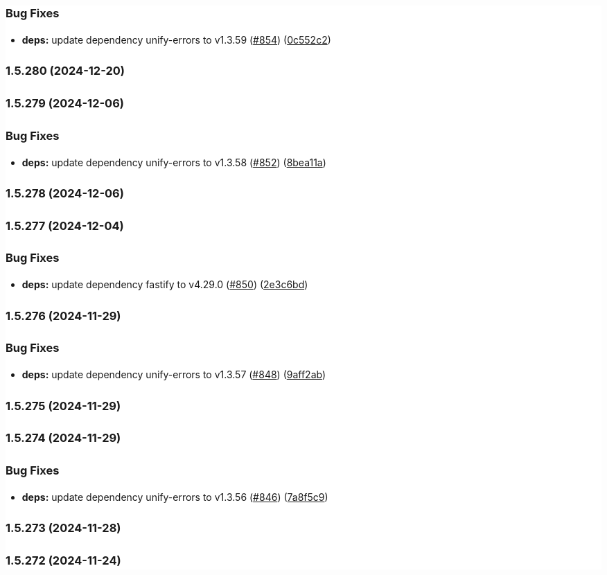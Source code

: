 ### Bug Fixes

* **deps:** update dependency unify-errors to v1.3.59 ([#854](https://github.com/qlaffont/unify-fastify/issues/854)) ([0c552c2](https://github.com/qlaffont/unify-fastify/commit/0c552c23ac9fc339aa007cfa45fcff4a0102db8e))

### 1.5.280 (2024-12-20)

### 1.5.279 (2024-12-06)


### Bug Fixes

* **deps:** update dependency unify-errors to v1.3.58 ([#852](https://github.com/qlaffont/unify-fastify/issues/852)) ([8bea11a](https://github.com/qlaffont/unify-fastify/commit/8bea11afa1020941add900d22ef848818e497019))

### 1.5.278 (2024-12-06)

### 1.5.277 (2024-12-04)


### Bug Fixes

* **deps:** update dependency fastify to v4.29.0 ([#850](https://github.com/qlaffont/unify-fastify/issues/850)) ([2e3c6bd](https://github.com/qlaffont/unify-fastify/commit/2e3c6bd0cb4295374f33fbe929716b5d0595fec8))

### 1.5.276 (2024-11-29)


### Bug Fixes

* **deps:** update dependency unify-errors to v1.3.57 ([#848](https://github.com/qlaffont/unify-fastify/issues/848)) ([9aff2ab](https://github.com/qlaffont/unify-fastify/commit/9aff2ab8312e56f6a3e9ca22d2f1a398d2e80b2a))

### 1.5.275 (2024-11-29)

### 1.5.274 (2024-11-29)


### Bug Fixes

* **deps:** update dependency unify-errors to v1.3.56 ([#846](https://github.com/qlaffont/unify-fastify/issues/846)) ([7a8f5c9](https://github.com/qlaffont/unify-fastify/commit/7a8f5c9949cf3b39739ce1e7187d86b289b4a6d4))

### 1.5.273 (2024-11-28)

### 1.5.272 (2024-11-24)
